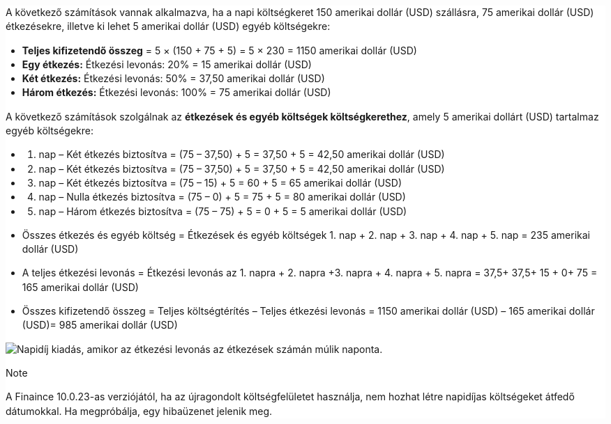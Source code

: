 A következő számítások vannak alkalmazva, ha a napi költségkeret 150 amerikai dollár (USD) szállásra, 75 amerikai dollár (USD) étkezésekre, illetve ki lehet 5 amerikai dollár (USD) egyéb költségekre:

- **Teljes kifizetendő összeg** = 5 × (150 + 75 + 5) = 5 × 230 = 1150 amerikai dollár (USD)
- **Egy étkezés:** Étkezési levonás: 20% = 15 amerikai dollár (USD)
- **Két étkezés:** Étkezési levonás: 50% = 37,50 amerikai dollár (USD)
- **Három étkezés:** Étkezési levonás: 100% = 75 amerikai dollár (USD)

A következő számítások szolgálnak az **étkezések és egyéb költségek költségkerethez**, amely 5 amerikai dollárt (USD) tartalmaz egyéb költségekre:

- 1. nap – Két étkezés biztosítva = (75 – 37,50) + 5 = 37,50 + 5 = 42,50 amerikai dollár (USD)
- 2. nap – Két étkezés biztosítva = (75 – 37,50) + 5 = 37,50 + 5 = 42,50 amerikai dollár (USD)
- 3. nap – Két étkezés biztosítva = (75 – 15) + 5 = 60 + 5 = 65 amerikai dollár (USD)
- 4. nap – Nulla étkezés biztosítva = (75 – 0) + 5 = 75 + 5 = 80 amerikai dollár (USD)
- 5. nap – Három étkezés biztosítva = (75 – 75) + 5 = 0 + 5 = 5 amerikai dollár (USD)

- Összes étkezés és egyéb költség = Étkezések és egyéb költségek 1. nap + 2. nap + 3. nap + 4. nap + 5. nap = 235 amerikai dollár (USD)
- A teljes étkezési levonás = Étkezési levonás az 1. napra + 2. napra +3. napra + 4. napra + 5. napra = 37,5+ 37,5+ 15 + 0+ 75 = 165 amerikai dollár (USD)
- Összes kifizetendő összeg = Teljes költségtérítés – Teljes étkezési levonás = 1150 amerikai dollár (USD) – 165 amerikai dollár (USD)= 985 amerikai dollár (USD)

![Napidíj kiadás, amikor az étkezési levonás az étkezések számán múlik naponta.](media/3-number-of-meals-per-day.png)

> [!NOTE]
> A Finaince 10.0.23-as verziójától, ha az újragondolt költségfelületet használja, nem hozhat létre napidíjas költségeket átfedő dátumokkal. Ha megpróbálja, egy hibaüzenet jelenik meg.
